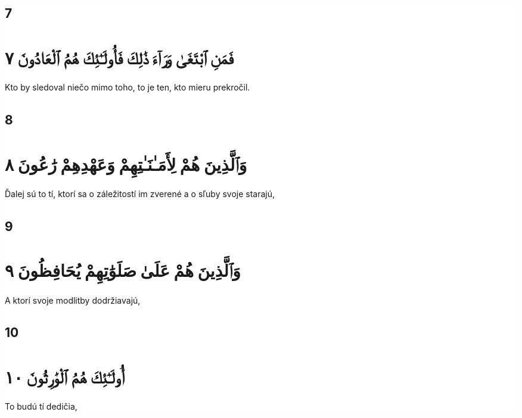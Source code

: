 ## 7


<Badge type="info" text="23:7" class="badge" />
<div>
<div class="main-verse" >

<h1 class="verse-arabic">فَمَنِ ٱبْتَغَىٰ وَرَآءَ ذَٰلِكَ فَأُولَـٰٓئِكَ هُمُ ٱلْعَادُونَ ٧</h1>
</div>

<p>Kto by sledoval niečo mimo toho, to je ten, kto mieru prekročil.</p>
</div>

<div class="break"></div>

## 8


<Badge type="info" text="23:8" class="badge" />
<div>
<div class="main-verse" >

<h1 class="verse-arabic">وَٱلَّذِينَ هُمْ لِأَمَـٰنَـٰتِهِمْ وَعَهْدِهِمْ رَٰعُونَ ٨</h1>
</div>

<p>Ďalej sú to tí, ktorí sa o záležitostí im zverené a o sľuby svoje starajú,</p>
</div>

<div class="break"></div>

## 9


<Badge type="info" text="23:9" class="badge" />
<div>
<div class="main-verse" >

<h1 class="verse-arabic">وَٱلَّذِينَ هُمْ عَلَىٰ صَلَوَٰتِهِمْ يُحَافِظُونَ ٩</h1>
</div>

<p>A ktorí svoje modlitby dodržiavajú,</p>
</div>
<div class="break"></div>

## 10


<Badge type="info" text="23:10" class="badge" />
<div>
<div class="main-verse" >

<h1 class="verse-arabic">أُولَـٰٓئِكَ هُمُ ٱلْوَٰرِثُونَ ١٠</h1>
</div>

<p>To budú tí dedičia,</p>
</div>
